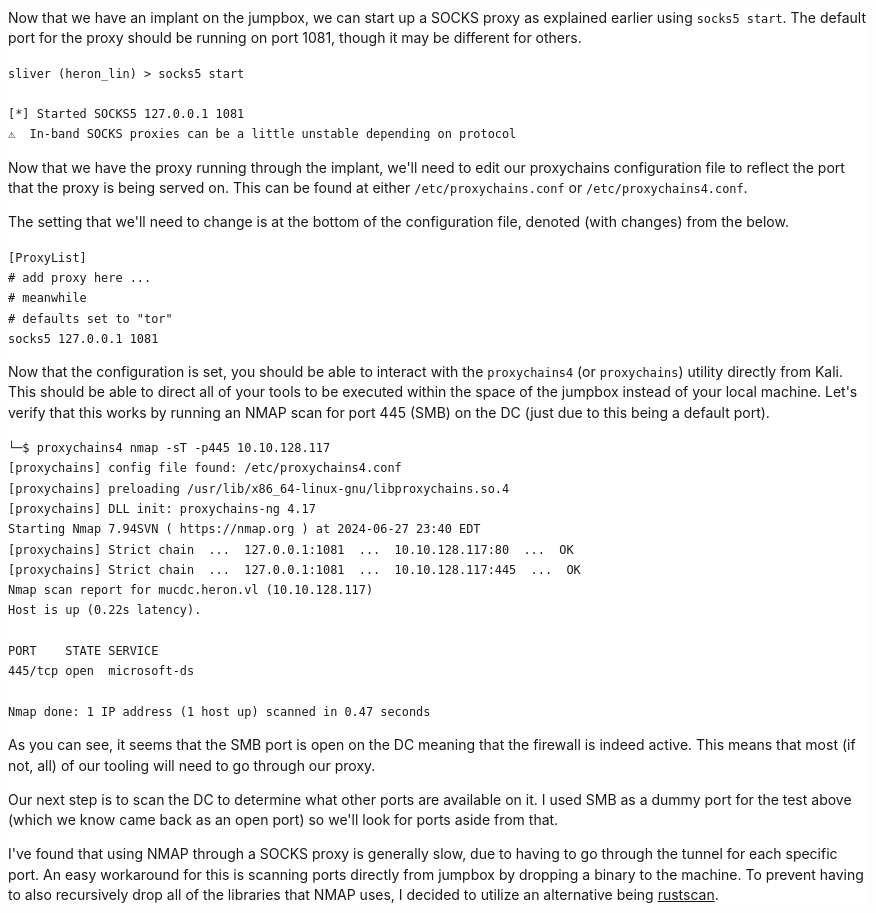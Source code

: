 Now that we have an implant on the jumpbox, we can start up a SOCKS proxy as explained earlier using `socks5 start`. The default port for the proxy should be running on port 1081, though it may be different for others.

```
sliver (heron_lin) > socks5 start

[*] Started SOCKS5 127.0.0.1 1081  
⚠  In-band SOCKS proxies can be a little unstable depending on protocol
```

Now that we have the proxy running through the implant, we'll need to edit our proxychains configuration file to reflect the port that the proxy is being served on. This can be found at either `/etc/proxychains.conf` or `/etc/proxychains4.conf`.

The setting that we'll need to change is at the bottom of the configuration file, denoted (with changes) from the below.

```
[ProxyList]
# add proxy here ...
# meanwhile
# defaults set to "tor"
socks5 127.0.0.1 1081
```

Now that the configuration is set, you should be able to interact with the `proxychains4` (or `proxychains`) utility directly from Kali. This should be able to direct all of your tools to be executed within the space of the jumpbox instead of your local machine. Let's verify that this works by running an NMAP scan for port 445 (SMB) on the DC (just due to this being a default port).

```
└─$ proxychains4 nmap -sT -p445 10.10.128.117
[proxychains] config file found: /etc/proxychains4.conf
[proxychains] preloading /usr/lib/x86_64-linux-gnu/libproxychains.so.4
[proxychains] DLL init: proxychains-ng 4.17
Starting Nmap 7.94SVN ( https://nmap.org ) at 2024-06-27 23:40 EDT
[proxychains] Strict chain  ...  127.0.0.1:1081  ...  10.10.128.117:80  ...  OK
[proxychains] Strict chain  ...  127.0.0.1:1081  ...  10.10.128.117:445  ...  OK
Nmap scan report for mucdc.heron.vl (10.10.128.117)
Host is up (0.22s latency).

PORT    STATE SERVICE
445/tcp open  microsoft-ds

Nmap done: 1 IP address (1 host up) scanned in 0.47 seconds
```

As you can see, it seems that the SMB port is open on the DC meaning that the firewall is indeed active. This means that most (if not, all) of our tooling will need to go through our proxy.

Our next step is to scan the DC to determine what other ports are available on it. I used SMB as a dummy port for the test above (which we know came back as an open port) so we'll look for ports aside from that.

I've found that using NMAP through a SOCKS proxy is generally slow, due to having to go through the tunnel for each specific port. An easy workaround for this is scanning ports directly from jumpbox by dropping a binary to the machine. To prevent having to also recursively drop all of the libraries that NMAP uses, I decided to utilize an alternative being [rustscan](https://github.com/RustScan/RustScan).
